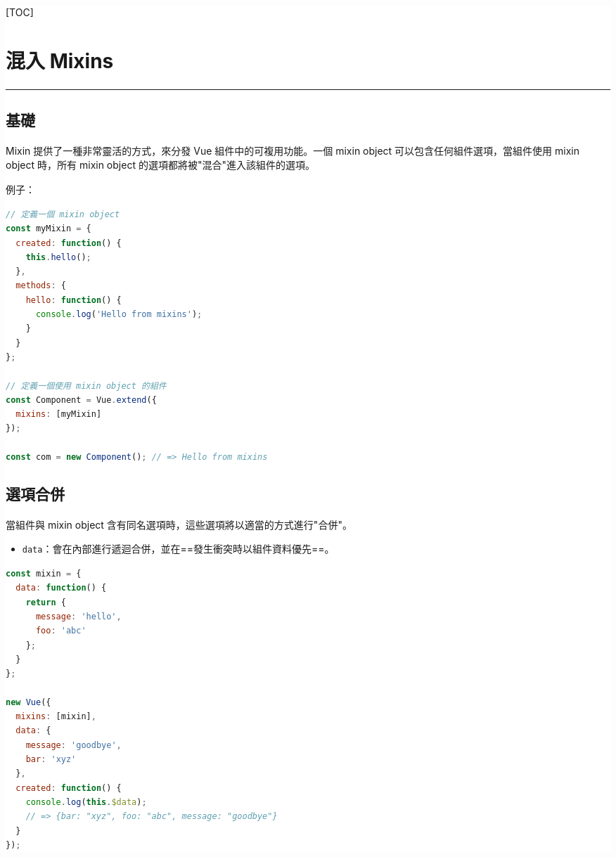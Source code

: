 [TOC]

# 混入 Mixins

---

## 基礎

Mixin 提供了一種非常靈活的方式，來分發 Vue 組件中的可複用功能。一個 mixin object 可以包含任何組件選項，當組件使用 mixin object 時，所有 mixin object 的選項都將被"混合"進入該組件的選項。

例子：

```js
// 定義一個 mixin object
const myMixin = {
  created: function() {
    this.hello();
  },
  methods: {
    hello: function() {
      console.log('Hello from mixins');
    }
  }
};

// 定義一個使用 mixin object 的組件
const Component = Vue.extend({
  mixins: [myMixin]
});

const com = new Component(); // => Hello from mixins
```

## 選項合併

當組件與 mixin object 含有同名選項時，這些選項將以適當的方式進行"合併"。

- `data`：會在內部進行遞迴合併，並在==發生衝突時以組件資料優先==。

```js
const mixin = {
  data: function() {
    return {
      message: 'hello',
      foo: 'abc'
    };
  }
};

new Vue({
  mixins: [mixin],
  data: {
    message: 'goodbye',
    bar: 'xyz'
  },
  created: function() {
    console.log(this.$data);
    // => {bar: "xyz", foo: "abc", message: "goodbye"}
  }
});
```
